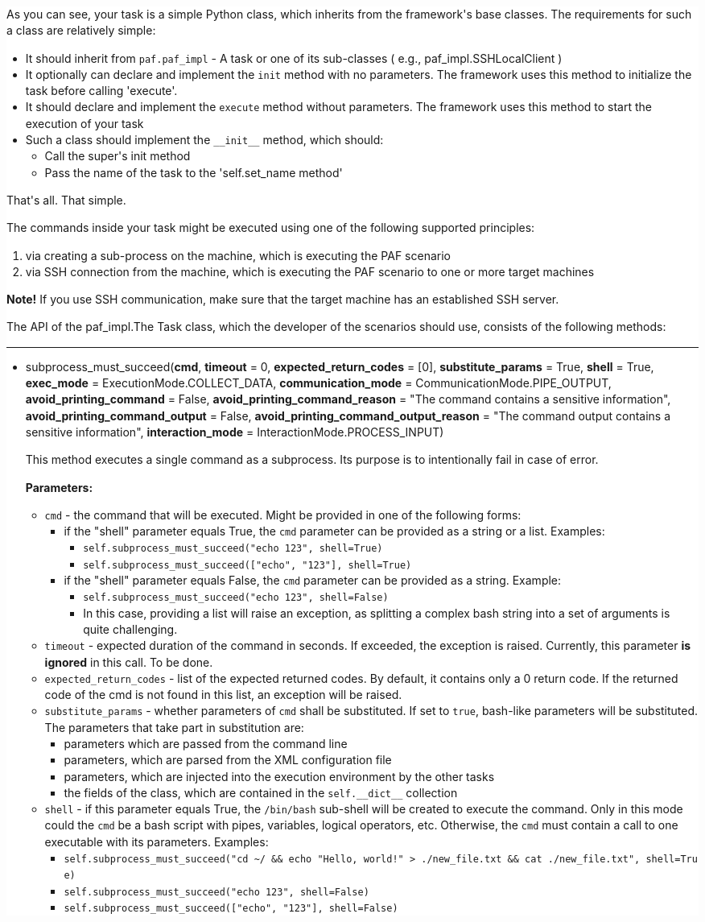 As you can see, your task is a simple Python class, which inherits from the framework's base classes. The requirements for such a class are relatively simple:

- It should inherit from `paf.paf_impl` - A task or one of its sub-classes ( e.g., paf_impl.SSHLocalClient )
- It optionally can declare and implement the `init` method with no parameters. The framework uses this method to initialize the task before calling 'execute'.
- It should declare and implement the `execute` method without parameters. The framework uses this method to start the execution of your task
- Such a class should implement the `__init__` method, which should:
  - Call the super's init method
  - Pass the name of the task to the 'self.set_name method'

That's all. That simple.

The commands inside your task might be executed using one of the following supported principles:
1. via creating a sub-process on the machine, which is executing the PAF scenario
2. via SSH connection from the machine, which is executing the PAF scenario to one or more target machines

**Note!** If you use SSH communication, make sure that the target machine has an established SSH server.

The API of the paf_impl.The Task class, which the developer of the scenarios should use, consists of the following methods:

----

- subprocess_must_succeed(**cmd**, **timeout** = 0, **expected_return_codes** = [0], **substitute_params** = True, **shell** = True, **exec_mode** = ExecutionMode.COLLECT_DATA, **communication_mode** = CommunicationMode.PIPE_OUTPUT, **avoid_printing_command** = False, **avoid_printing_command_reason** = "The command contains a sensitive information", **avoid_printing_command_output** = False, **avoid_printing_command_output_reason** = "The command output contains a sensitive information", **interaction_mode** = InteractionMode.PROCESS_INPUT)

  This method executes a single command as a subprocess. Its purpose is to intentionally fail in case of error.

  **Parameters:**

  - `cmd` - the command that will be executed. Might be provided in one of the following forms:
    - if the "shell" parameter equals True, the `cmd` parameter can be provided as a string or a list.
    Examples:
      - `self.subprocess_must_succeed("echo 123", shell=True)`
      - `self.subprocess_must_succeed(["echo", "123"], shell=True)`
    - if the "shell" parameter equals False, the `cmd` parameter can be provided as a string. Example:
      - `self.subprocess_must_succeed("echo 123", shell=False)`
      - In this case, providing a list will raise an exception, as splitting a complex bash string into a set of arguments is quite challenging.
  - `timeout` - expected duration of the command in seconds. If exceeded, the exception is raised. Currently, this parameter **is ignored** in this call. To be done.
  - `expected_return_codes` - list of the expected returned codes. By default, it contains only a 0 return code. If the returned code of the cmd is not found in this list, an exception will be raised.
  - `substitute_params` - whether parameters of `cmd` shall be substituted. If set to `true`, bash-like parameters will be substituted. The parameters that take part in substitution are:
    - parameters which are passed from the command line
    - parameters, which are parsed from the XML configuration file
    - parameters, which are injected into the execution environment by the other tasks
    - the fields of the class, which are contained in the `self.__dict__` collection
  - `shell` - if this parameter equals True, the `/bin/bash` sub-shell will be created to execute the command. Only in this mode could the `cmd` be a bash script with pipes, variables, logical operators, etc. Otherwise, the `cmd` must contain a call to one executable with its parameters. Examples:
    - `self.subprocess_must_succeed("cd ~/ && echo "Hello, world!" > ./new_file.txt && cat ./new_file.txt", shell=True)`
    - `self.subprocess_must_succeed("echo 123", shell=False)`
    - `self.subprocess_must_succeed(["echo", "123"], shell=False)`